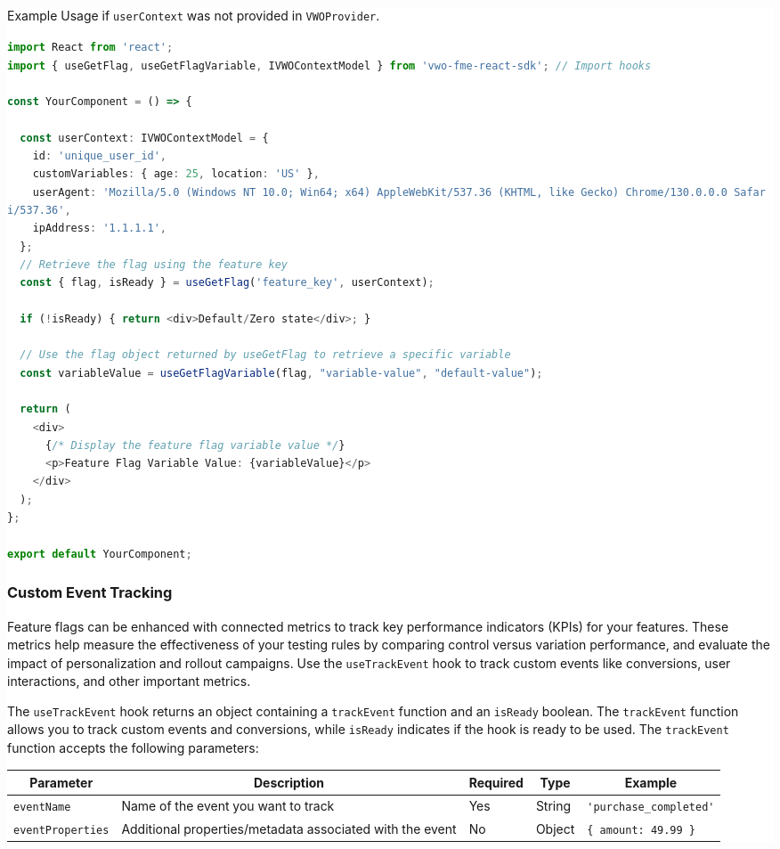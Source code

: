 ```typescript
```

Example Usage if `userContext` was not provided in `VWOProvider`.

```typescript
import React from 'react';
import { useGetFlag, useGetFlagVariable, IVWOContextModel } from 'vwo-fme-react-sdk'; // Import hooks

const YourComponent = () => {

  const userContext: IVWOContextModel = {
    id: 'unique_user_id',
    customVariables: { age: 25, location: 'US' },
    userAgent: 'Mozilla/5.0 (Windows NT 10.0; Win64; x64) AppleWebKit/537.36 (KHTML, like Gecko) Chrome/130.0.0.0 Safari/537.36',
    ipAddress: '1.1.1.1',
  };
  // Retrieve the flag using the feature key
  const { flag, isReady } = useGetFlag('feature_key', userContext);

  if (!isReady) { return <div>Default/Zero state</div>; }

  // Use the flag object returned by useGetFlag to retrieve a specific variable
  const variableValue = useGetFlagVariable(flag, "variable-value", "default-value");

  return (
    <div>
      {/* Display the feature flag variable value */}
      <p>Feature Flag Variable Value: {variableValue}</p>
    </div>
  );
};

export default YourComponent;
```

### Custom Event Tracking

Feature flags can be enhanced with connected metrics to track key performance indicators (KPIs) for your features. These metrics help measure the effectiveness of your testing rules by comparing control versus variation performance, and evaluate the impact of personalization and rollout campaigns. Use the `useTrackEvent` hook to track custom events like conversions, user interactions, and other important metrics.

The `useTrackEvent` hook returns an object containing a `trackEvent` function and an `isReady` boolean. The `trackEvent` function allows you to track custom events and conversions, while `isReady` indicates if the hook is ready to be used. The `trackEvent` function accepts the following parameters:

| Parameter         | Description                                              | Required | Type   | Example                |
| ----------------- | -------------------------------------------------------- | -------- | ------ | ---------------------- |
| `eventName`       | Name of the event you want to track                      | Yes      | String | `'purchase_completed'` |
| `eventProperties` | Additional properties/metadata associated with the event | No       | Object | `{ amount: 49.99 }`    |
